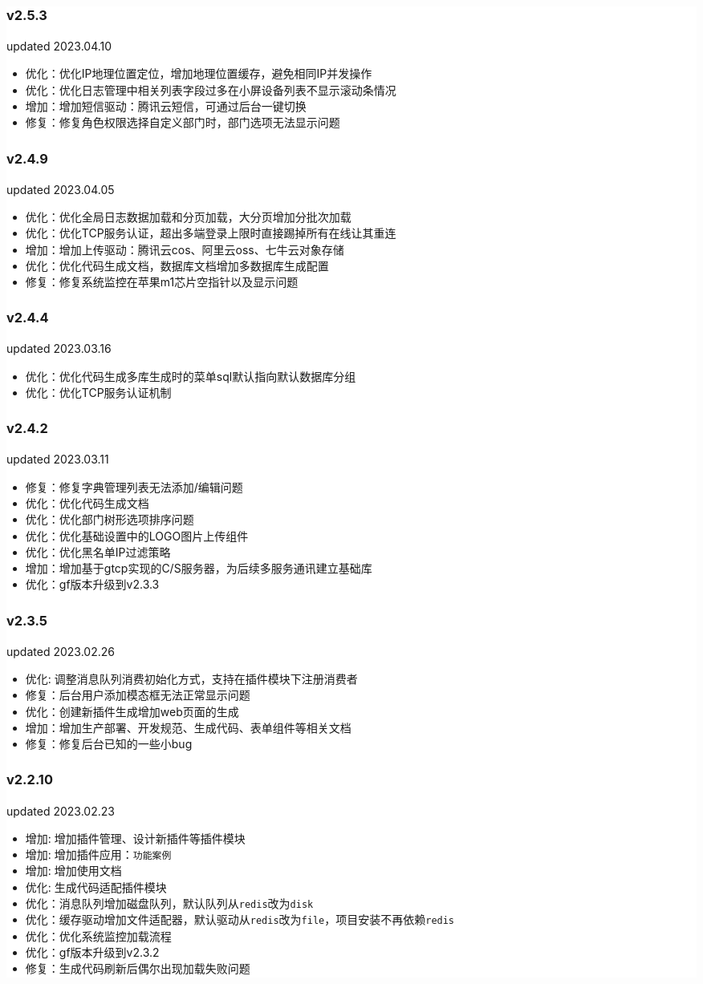 ### v2.5.3
updated 2023.04.10

- 优化：优化IP地理位置定位，增加地理位置缓存，避免相同IP并发操作
- 优化：优化日志管理中相关列表字段过多在小屏设备列表不显示滚动条情况
- 增加：增加短信驱动：腾讯云短信，可通过后台一键切换
- 修复：修复角色权限选择自定义部门时，部门选项无法显示问题

### v2.4.9
updated 2023.04.05

- 优化：优化全局日志数据加载和分页加载，大分页增加分批次加载
- 优化：优化TCP服务认证，超出多端登录上限时直接踢掉所有在线让其重连
- 增加：增加上传驱动：腾讯云cos、阿里云oss、七牛云对象存储
- 优化：优化代码生成文档，数据库文档增加多数据库生成配置
- 修复：修复系统监控在苹果m1芯片空指针以及显示问题

### v2.4.4
updated 2023.03.16

- 优化：优化代码生成多库生成时的菜单sql默认指向默认数据库分组
- 优化：优化TCP服务认证机制

### v2.4.2
updated 2023.03.11

- 修复：修复字典管理列表无法添加/编辑问题
- 优化：优化代码生成文档
- 优化：优化部门树形选项排序问题
- 优化：优化基础设置中的LOGO图片上传组件
- 优化：优化黑名单IP过滤策略
- 增加：增加基于gtcp实现的C/S服务器，为后续多服务通讯建立基础库
- 优化：gf版本升级到v2.3.3

### v2.3.5
updated 2023.02.26

- 优化: 调整消息队列消费初始化方式，支持在插件模块下注册消费者
- 修复：后台用户添加模态框无法正常显示问题
- 优化：创建新插件生成增加web页面的生成
- 增加：增加生产部署、开发规范、生成代码、表单组件等相关文档
- 修复：修复后台已知的一些小bug

### v2.2.10
updated 2023.02.23

- 增加: 增加插件管理、设计新插件等插件模块
- 增加: 增加插件应用：`功能案例`
- 增加: 增加使用文档
- 优化: 生成代码适配插件模块
- 优化：消息队列增加磁盘队列，默认队列从`redis`改为`disk`
- 优化：缓存驱动增加文件适配器，默认驱动从`redis`改为`file`，项目安装不再依赖`redis`
- 优化：优化系统监控加载流程
- 优化：gf版本升级到v2.3.2
- 修复：生成代码刷新后偶尔出现加载失败问题
